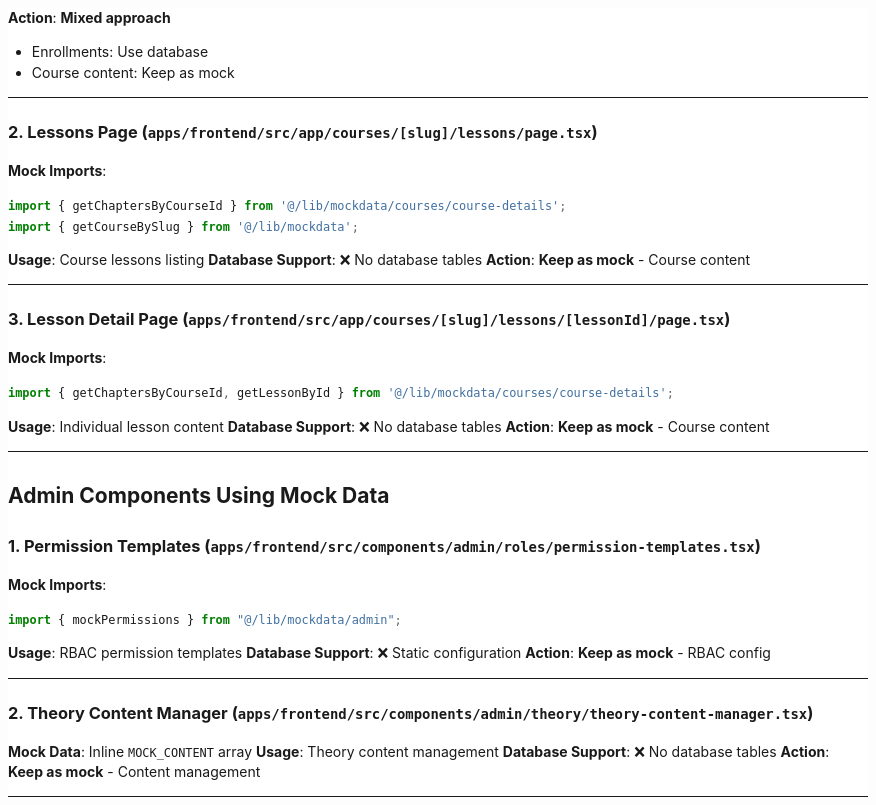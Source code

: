 **Action**: **Mixed approach**
- Enrollments: Use database
- Course content: Keep as mock

---

### 2. Lessons Page (`apps/frontend/src/app/courses/[slug]/lessons/page.tsx`)
**Mock Imports**:
```typescript
import { getChaptersByCourseId } from '@/lib/mockdata/courses/course-details';
import { getCourseBySlug } from '@/lib/mockdata';
```

**Usage**: Course lessons listing
**Database Support**: ❌ No database tables
**Action**: **Keep as mock** - Course content

---

### 3. Lesson Detail Page (`apps/frontend/src/app/courses/[slug]/lessons/[lessonId]/page.tsx`)
**Mock Imports**:
```typescript
import { getChaptersByCourseId, getLessonById } from '@/lib/mockdata/courses/course-details';
```

**Usage**: Individual lesson content
**Database Support**: ❌ No database tables
**Action**: **Keep as mock** - Course content

---

## Admin Components Using Mock Data

### 1. Permission Templates (`apps/frontend/src/components/admin/roles/permission-templates.tsx`)
**Mock Imports**:
```typescript
import { mockPermissions } from "@/lib/mockdata/admin";
```

**Usage**: RBAC permission templates
**Database Support**: ❌ Static configuration
**Action**: **Keep as mock** - RBAC config

---

### 2. Theory Content Manager (`apps/frontend/src/components/admin/theory/theory-content-manager.tsx`)
**Mock Data**: Inline `MOCK_CONTENT` array
**Usage**: Theory content management
**Database Support**: ❌ No database tables
**Action**: **Keep as mock** - Content management

---